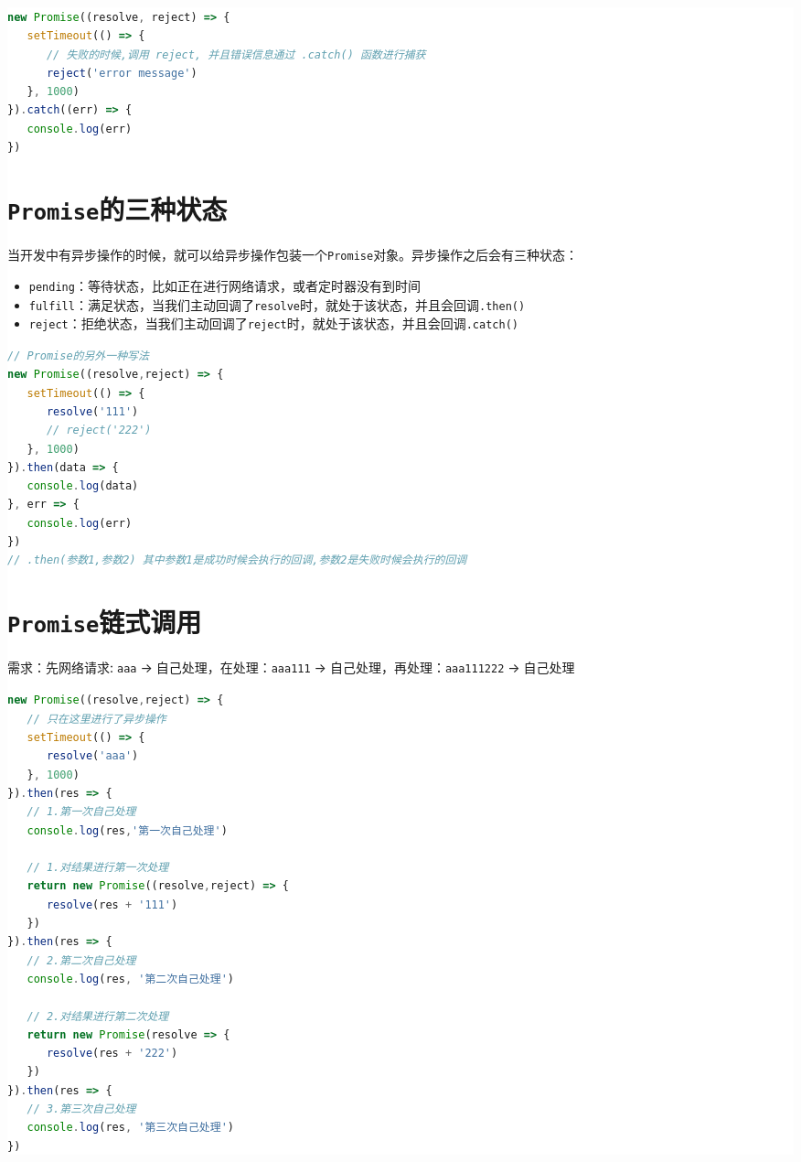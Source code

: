 ```js
new Promise((resolve, reject) => {
   setTimeout(() => {
      // 失败的时候,调用 reject, 并且错误信息通过 .catch() 函数进行捕获
      reject('error message')
   }, 1000)
}).catch((err) => {
   console.log(err)
})
```

# `Promise`的三种状态

当开发中有异步操作的时候，就可以给异步操作包装一个`Promise`对象。异步操作之后会有三种状态：

- `pending`：等待状态，比如正在进行网络请求，或者定时器没有到时间
- `fulfill`：满足状态，当我们主动回调了`resolve`时，就处于该状态，并且会回调`.then()`
- `reject`：拒绝状态，当我们主动回调了`reject`时，就处于该状态，并且会回调`.catch()`

```js
// Promise的另外一种写法
new Promise((resolve,reject) => {
   setTimeout(() => {
      resolve('111')
      // reject('222')
   }, 1000)
}).then(data => {
   console.log(data)
}, err => {
   console.log(err)
})   
// .then(参数1,参数2) 其中参数1是成功时候会执行的回调,参数2是失败时候会执行的回调
```

# `Promise`链式调用

需求：先网络请求: `aaa` -> 自己处理，在处理：`aaa111` -> 自己处理，再处理：`aaa111222` -> 自己处理

```js
new Promise((resolve,reject) => {
   // 只在这里进行了异步操作
   setTimeout(() => {
      resolve('aaa')
   }, 1000)
}).then(res => {
   // 1.第一次自己处理
   console.log(res,'第一次自己处理')

   // 1.对结果进行第一次处理
   return new Promise((resolve,reject) => {
      resolve(res + '111')
   })
}).then(res => {
   // 2.第二次自己处理
   console.log(res, '第二次自己处理')

   // 2.对结果进行第二次处理
   return new Promise(resolve => {
      resolve(res + '222')
   })
}).then(res => {
   // 3.第三次自己处理
   console.log(res, '第三次自己处理')
}) 
```